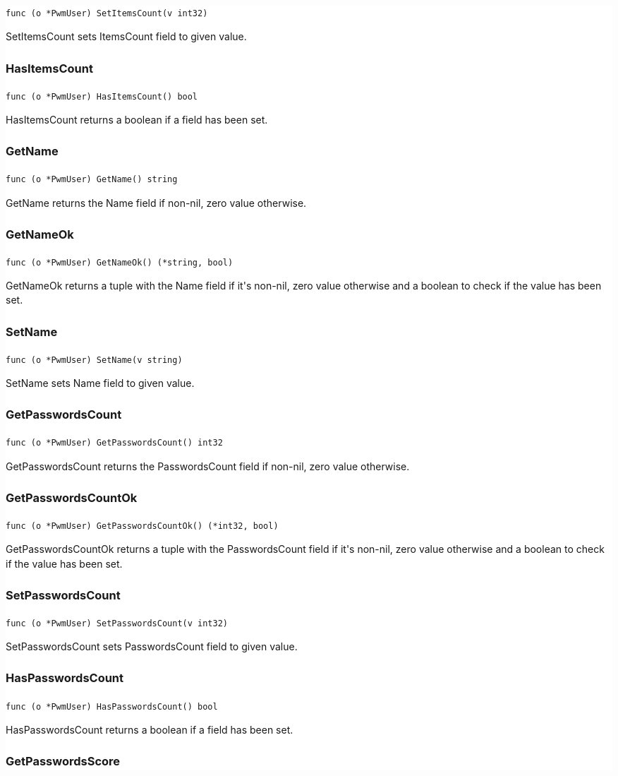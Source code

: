 `func (o *PwmUser) SetItemsCount(v int32)`

SetItemsCount sets ItemsCount field to given value.

### HasItemsCount

`func (o *PwmUser) HasItemsCount() bool`

HasItemsCount returns a boolean if a field has been set.

### GetName

`func (o *PwmUser) GetName() string`

GetName returns the Name field if non-nil, zero value otherwise.

### GetNameOk

`func (o *PwmUser) GetNameOk() (*string, bool)`

GetNameOk returns a tuple with the Name field if it's non-nil, zero value otherwise
and a boolean to check if the value has been set.

### SetName

`func (o *PwmUser) SetName(v string)`

SetName sets Name field to given value.


### GetPasswordsCount

`func (o *PwmUser) GetPasswordsCount() int32`

GetPasswordsCount returns the PasswordsCount field if non-nil, zero value otherwise.

### GetPasswordsCountOk

`func (o *PwmUser) GetPasswordsCountOk() (*int32, bool)`

GetPasswordsCountOk returns a tuple with the PasswordsCount field if it's non-nil, zero value otherwise
and a boolean to check if the value has been set.

### SetPasswordsCount

`func (o *PwmUser) SetPasswordsCount(v int32)`

SetPasswordsCount sets PasswordsCount field to given value.

### HasPasswordsCount

`func (o *PwmUser) HasPasswordsCount() bool`

HasPasswordsCount returns a boolean if a field has been set.

### GetPasswordsScore
